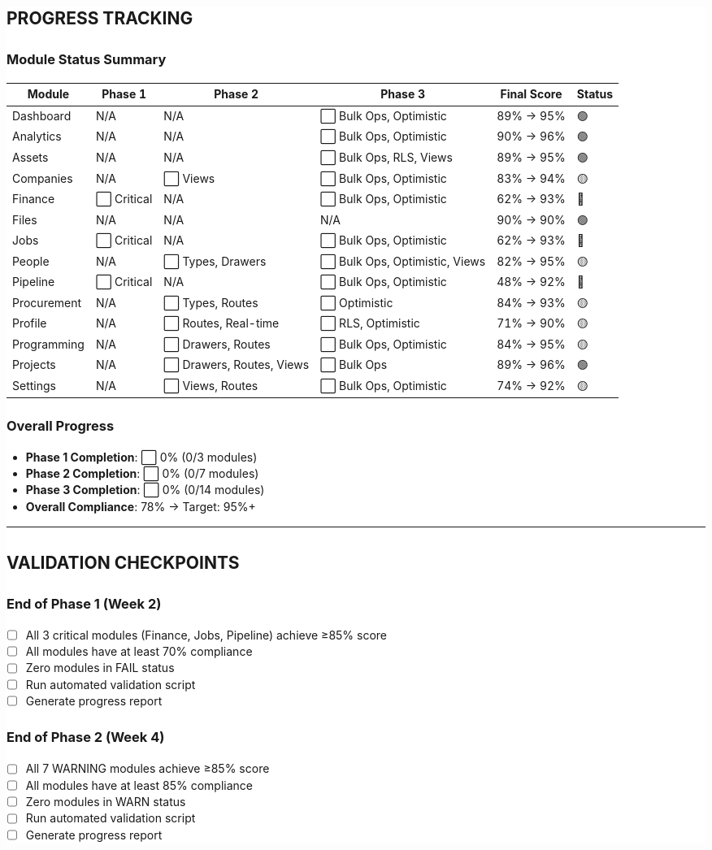 ## PROGRESS TRACKING

### Module Status Summary

| Module | Phase 1 | Phase 2 | Phase 3 | Final Score | Status |
|--------|---------|---------|---------|-------------|--------|
| Dashboard | N/A | N/A | ⬜ Bulk Ops, Optimistic | 89% → 95% | 🟢 |
| Analytics | N/A | N/A | ⬜ Bulk Ops, Optimistic | 90% → 96% | 🟢 |
| Assets | N/A | N/A | ⬜ Bulk Ops, RLS, Views | 89% → 95% | 🟢 |
| Companies | N/A | ⬜ Views | ⬜ Bulk Ops, Optimistic | 83% → 94% | 🟡 |
| Finance | ⬜ Critical | N/A | ⬜ Bulk Ops, Optimistic | 62% → 93% | 🔴 |
| Files | N/A | N/A | N/A | 90% → 90% | 🟢 |
| Jobs | ⬜ Critical | N/A | ⬜ Bulk Ops, Optimistic | 62% → 93% | 🔴 |
| People | N/A | ⬜ Types, Drawers | ⬜ Bulk Ops, Optimistic, Views | 82% → 95% | 🟡 |
| Pipeline | ⬜ Critical | N/A | ⬜ Bulk Ops, Optimistic | 48% → 92% | 🔴 |
| Procurement | N/A | ⬜ Types, Routes | ⬜ Optimistic | 84% → 93% | 🟡 |
| Profile | N/A | ⬜ Routes, Real-time | ⬜ RLS, Optimistic | 71% → 90% | 🟡 |
| Programming | N/A | ⬜ Drawers, Routes | ⬜ Bulk Ops, Optimistic | 84% → 95% | 🟡 |
| Projects | N/A | ⬜ Drawers, Routes, Views | ⬜ Bulk Ops | 89% → 96% | 🟢 |
| Settings | N/A | ⬜ Views, Routes | ⬜ Bulk Ops, Optimistic | 74% → 92% | 🟡 |

### Overall Progress

- **Phase 1 Completion**: ⬜ 0% (0/3 modules)
- **Phase 2 Completion**: ⬜ 0% (0/7 modules)
- **Phase 3 Completion**: ⬜ 0% (0/14 modules)
- **Overall Compliance**: 78% → Target: 95%+

---

## VALIDATION CHECKPOINTS

### End of Phase 1 (Week 2)
- [ ] All 3 critical modules (Finance, Jobs, Pipeline) achieve ≥85% score
- [ ] All modules have at least 70% compliance
- [ ] Zero modules in FAIL status
- [ ] Run automated validation script
- [ ] Generate progress report

### End of Phase 2 (Week 4)
- [ ] All 7 WARNING modules achieve ≥85% score
- [ ] All modules have at least 85% compliance
- [ ] Zero modules in WARN status
- [ ] Run automated validation script
- [ ] Generate progress report
